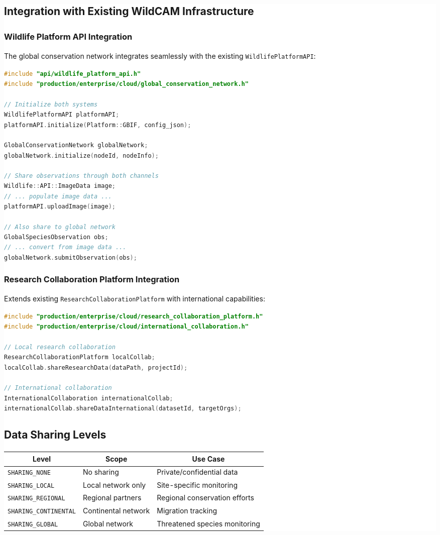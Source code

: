 ## Integration with Existing WildCAM Infrastructure

### Wildlife Platform API Integration

The global conservation network integrates seamlessly with the existing `WildlifePlatformAPI`:

```cpp
#include "api/wildlife_platform_api.h"
#include "production/enterprise/cloud/global_conservation_network.h"

// Initialize both systems
WildlifePlatformAPI platformAPI;
platformAPI.initialize(Platform::GBIF, config_json);

GlobalConservationNetwork globalNetwork;
globalNetwork.initialize(nodeId, nodeInfo);

// Share observations through both channels
Wildlife::API::ImageData image;
// ... populate image data ...
platformAPI.uploadImage(image);

// Also share to global network
GlobalSpeciesObservation obs;
// ... convert from image data ...
globalNetwork.submitObservation(obs);
```

### Research Collaboration Platform Integration

Extends existing `ResearchCollaborationPlatform` with international capabilities:

```cpp
#include "production/enterprise/cloud/research_collaboration_platform.h"
#include "production/enterprise/cloud/international_collaboration.h"

// Local research collaboration
ResearchCollaborationPlatform localCollab;
localCollab.shareResearchData(dataPath, projectId);

// International collaboration
InternationalCollaboration internationalCollab;
internationalCollab.shareDataInternational(datasetId, targetOrgs);
```

## Data Sharing Levels

| Level | Scope | Use Case |
|-------|-------|----------|
| `SHARING_NONE` | No sharing | Private/confidential data |
| `SHARING_LOCAL` | Local network only | Site-specific monitoring |
| `SHARING_REGIONAL` | Regional partners | Regional conservation efforts |
| `SHARING_CONTINENTAL` | Continental network | Migration tracking |
| `SHARING_GLOBAL` | Global network | Threatened species monitoring |
